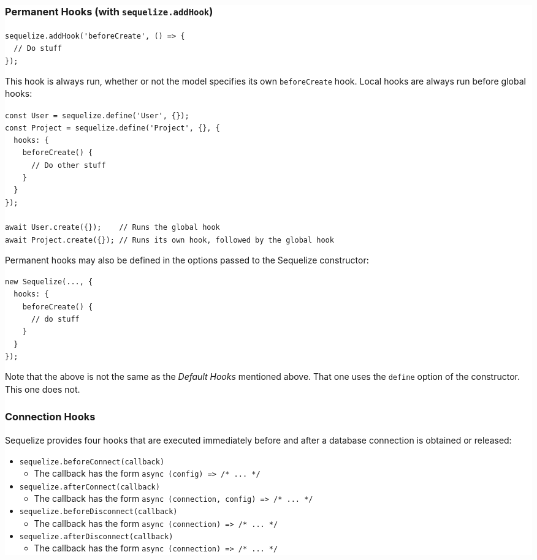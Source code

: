 ### [](https://gist.github.com/bgoonz/a86e8a334a332aaa6250094fbfb095cc#permanent-hooks-withsequelizeaddhook)Permanent Hooks (with `sequelize.addHook`)

```
sequelize.addHook('beforeCreate', () => {
  // Do stuff
});

```

This hook is always run, whether or not the model specifies its own `beforeCreate` hook. Local hooks are always run before global hooks:

```
const User = sequelize.define('User', {});
const Project = sequelize.define('Project', {}, {
  hooks: {
    beforeCreate() {
      // Do other stuff
    }
  }
});

await User.create({});    // Runs the global hook
await Project.create({}); // Runs its own hook, followed by the global hook

```

Permanent hooks may also be defined in the options passed to the Sequelize constructor:

```
new Sequelize(..., {
  hooks: {
    beforeCreate() {
      // do stuff
    }
  }
});

```

Note that the above is not the same as the _Default Hooks_ mentioned above. That one uses the `define` option of the constructor. This one does not.

### [](https://gist.github.com/bgoonz/a86e8a334a332aaa6250094fbfb095cc#connection-hooks)Connection Hooks

Sequelize provides four hooks that are executed immediately before and after a database connection is obtained or released:

- `sequelize.beforeConnect(callback)`
  - The callback has the form `async (config) => /* ... */`
- `sequelize.afterConnect(callback)`
  - The callback has the form `async (connection, config) => /* ... */`
- `sequelize.beforeDisconnect(callback)`
  - The callback has the form `async (connection) => /* ... */`
- `sequelize.afterDisconnect(callback)`
  - The callback has the form `async (connection) => /* ... */`
